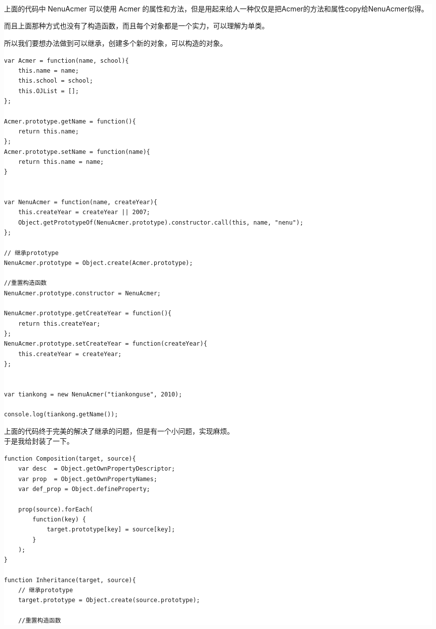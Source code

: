 上面的代码中 NenuAcmer 可以使用 Acmer 的属性和方法，但是用起来给人一种仅仅是把Acmer的方法和属性copy给NenuAcmer似得。

而且上面那种方式也没有了构造函数，而且每个对象都是一个实力，可以理解为单类。

所以我们要想办法做到可以继承，创建多个新的对象，可以构造的对象。

```
var Acmer = function(name, school){
    this.name = name;
    this.school = school;
    this.OJList = [];
};

Acmer.prototype.getName = function(){
    return this.name;
};
Acmer.prototype.setName = function(name){
    return this.name = name;
}


var NenuAcmer = function(name, createYear){
    this.createYear = createYear || 2007;
    Object.getPrototypeOf(NenuAcmer.prototype).constructor.call(this, name, "nenu");
};

// 继承prototype
NenuAcmer.prototype = Object.create(Acmer.prototype);
 
//重置构造函数
NenuAcmer.prototype.constructor = NenuAcmer;

NenuAcmer.prototype.getCreateYear = function(){
    return this.createYear;
};
NenuAcmer.prototype.setCreateYear = function(createYear){
    this.createYear = createYear;
};


var tiankong = new NenuAcmer("tiankonguse", 2010);

console.log(tiankong.getName());
```

上面的代码终于完美的解决了继承的问题，但是有一个小问题，实现麻烦。  
于是我给封装了一下。

```
function Composition(target, source){
    var desc  = Object.getOwnPropertyDescriptor;
    var prop  = Object.getOwnPropertyNames;
    var def_prop = Object.defineProperty;
 
    prop(source).forEach(
        function(key) {
            target.prototype[key] = source[key];
        }
    );
}

function Inheritance(target, source){
    // 继承prototype
    target.prototype = Object.create(source.prototype);
    
    //重置构造函数
```

[coolshell-6441]: http://coolshell.cn/articles/6441.html
[coolshell-6668]: http://coolshell.cn/articles/6668.html
[ECMAScript-5]: http://www.ecma-international.org/ecma-262/5.1/